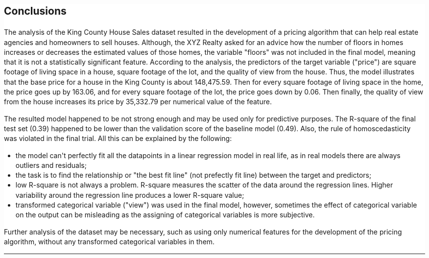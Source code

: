 ## Conclusions
The analysis of the King County House Sales dataset resulted in the development of a pricing algorithm that can help real estate agencies and homeowners to sell houses. Although, the XYZ Realty asked for an advice how the number of floors in homes increases or decreases the estimated values of those homes, the variable "floors" was not included in the final model, meaning that it is not a statistically significant feature. According to the analysis, the predictors of the target variable ("price") are square footage of living space in a house, square footage of the lot, and the quality of view from the house. Thus, the model illustrates that the base price for a house in the King County is about 148,475.59. Then for every square footage of living space in the home, the price goes up by 163.06, and for every square footage of the lot, the price goes down by 0.06. Then finally, the quality of view from the house increases its price by 35,332.79 per numerical value of the feature. 

The resulted model happened to be not strong enough and may be used only for predictive purposes. The R-square of the final test set (0.39) happened to be lower than the validation score of the baseline model (0.49). Also, the rule of homoscedasticity was violated in the final trial. All this can be explained by the following:
 -  the model can't perfectly fit all the datapoints in a linear regression model in real life, as in real models there are always outliers and residuals;
 -  the task is to find the relationship or "the best fit line" (not prefectly fit line) between the target and predictors;
 -  low R-square is not always a problem. R-square measures the scatter of the data around the regression lines. Higher variability around the regression line produces a lower R-square value;
 -  transformed categorical variable ("view") was used in the final model, however, sometimes the effect of categorical variable on the output can be misleading as the assigning of categorical variables is more subjective.
 
Further analysis of the dataset may be necessary, such as using only numerical features for the development of the pricing algorithm, without any transformed categorical variables in them.
***